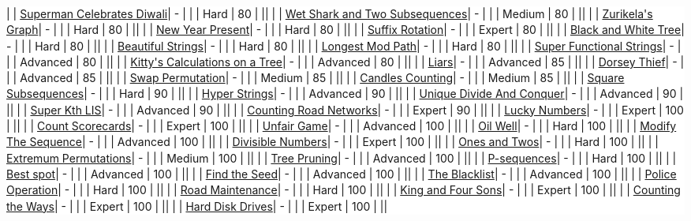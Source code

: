 |   | [Superman Celebrates Diwali](https://www.hackerrank.com/challenges/superman-celebrates-diwali)| - |  | | Hard | 80 | ||
|   | [Wet Shark and Two Subsequences](https://www.hackerrank.com/challenges/wet-shark-and-two-subsequences)| - |  | | Medium | 80 | ||
|   | [Zurikela's Graph](https://www.hackerrank.com/challenges/zurikela)| - |  | | Hard | 80 | ||
|   | [New Year Present](https://www.hackerrank.com/challenges/newyear-present )| - |  | | Hard | 80 | ||
|   | [Suffix Rotation](https://www.hackerrank.com/challenges/suffix-rotation)| - |  | | Expert | 80 | ||
|   | [Black and White Tree](https://www.hackerrank.com/challenges/black-n-white-tree-1)| - |  | | Hard | 80 | ||
|   | [Beautiful Strings](https://www.hackerrank.com/challenges/beautiful-string)| - |  | | Hard | 80 | ||
|   | [Longest Mod Path](https://www.hackerrank.com/challenges/longest-mod-path)| - |  | | Hard | 80 | ||
|   | [Super Functional Strings](https://www.hackerrank.com/challenges/super-functional-strings)| - |  | | Advanced | 80 | ||
|   | [Kitty's Calculations on a Tree](https://www.hackerrank.com/challenges/kittys-calculations-on-a-tree)| - |  | | Advanced | 80 | ||
|   | [Liars](https://www.hackerrank.com/challenges/liars)| - |  | | Advanced | 85 | ||
|   | [Dorsey Thief](https://www.hackerrank.com/challenges/dorsey-thief)| - |  | | Advanced | 85 | ||
|   | [Swap Permutation](https://www.hackerrank.com/challenges/swappermutation)| - |  | | Medium | 85 | ||
|   | [Candles Counting](https://www.hackerrank.com/challenges/candles-2)| - |  | | Medium | 85 | ||
|   | [Square Subsequences](https://www.hackerrank.com/challenges/square-subsequences)| - |  | | Hard | 90 | ||
|   | [Hyper Strings](https://www.hackerrank.com/challenges/hyper-strings)| - |  | | Advanced | 90 | ||
|   | [Unique Divide And Conquer](https://www.hackerrank.com/challenges/unique-divide-and-conquer)| - |  | | Advanced | 90 | ||
|   | [Super Kth LIS](https://www.hackerrank.com/challenges/super-kth-lis)| - |  | | Advanced | 90 | ||
|   | [Counting Road Networks](https://www.hackerrank.com/challenges/counting-road-networks)| - |  | | Expert | 90 | ||
|   | [Lucky Numbers](https://www.hackerrank.com/challenges/lucky-numbers)| - |  | | Expert | 100 | ||
|   | [Count Scorecards](https://www.hackerrank.com/challenges/count-scorecards)| - |  | | Expert | 100 | ||
|   | [Unfair Game](https://www.hackerrank.com/challenges/unfair-game)| - |  | | Advanced | 100 | ||
|   | [Oil Well](https://www.hackerrank.com/challenges/oil-well)| - |  | | Hard | 100 | ||
|   | [Modify The Sequence](https://www.hackerrank.com/challenges/modify-the-sequence)| - |  | | Advanced | 100 | ||
|   | [Divisible Numbers](https://www.hackerrank.com/challenges/divisible-numbers)| - |  | | Expert | 100 | ||
|   | [Ones and Twos](https://www.hackerrank.com/challenges/ones-and-twos)| - |  | | Hard | 100 | ||
|   | [Extremum Permutations](https://www.hackerrank.com/challenges/extremum-permutations)| - |  | | Medium | 100 | ||
|   | [Tree Pruning](https://www.hackerrank.com/challenges/tree-pruning)| - |  | | Advanced | 100 | ||
|   | [P-sequences](https://www.hackerrank.com/challenges/p-sequences)| - |  | | Hard | 100 | ||
|   | [Best spot](https://www.hackerrank.com/challenges/best-spot)| - |  | | Advanced | 100 | ||
|   | [Find the Seed](https://www.hackerrank.com/challenges/find-the-seed)| - |  | | Advanced | 100 | ||
|   | [The Blacklist](https://www.hackerrank.com/challenges/the-blacklist)| - |  | | Advanced | 100 | ||
|   | [Police Operation](https://www.hackerrank.com/challenges/police-operation)| - |  | | Hard | 100 | ||
|   | [Road Maintenance](https://www.hackerrank.com/challenges/road-maintenance)| - |  | | Hard | 100 | ||
|   | [King and Four Sons](https://www.hackerrank.com/challenges/happy-king)| - |  | | Expert | 100 | ||
|   | [Counting the Ways](https://www.hackerrank.com/challenges/count-ways-1)| - |  | | Expert | 100 | ||
|   | [Hard Disk Drives](https://www.hackerrank.com/challenges/hard-drive-disks)| - |  | | Expert | 100 | ||
